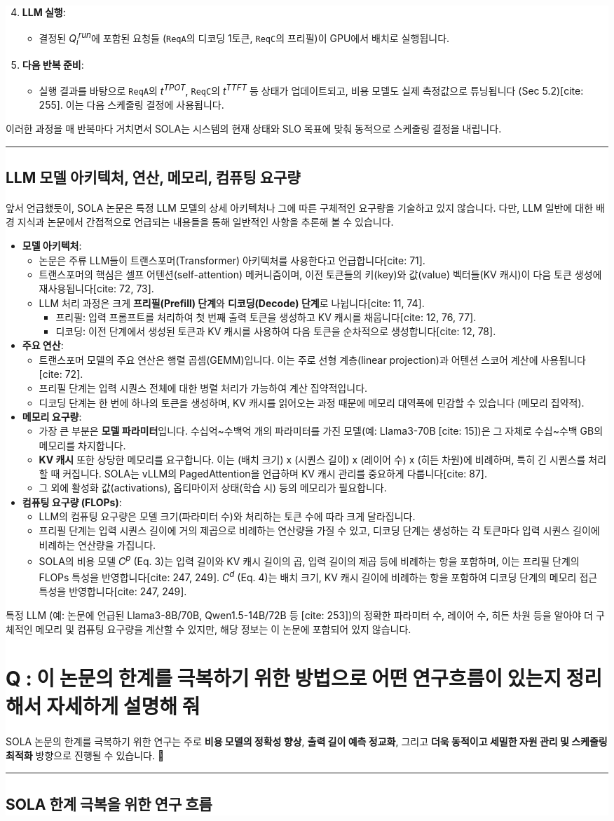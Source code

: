 4.  **LLM 실행**:
    * 결정된 $Q_i^{run}$에 포함된 요청들 (`ReqA`의 디코딩 1토큰, `ReqC`의 프리필)이 GPU에서 배치로 실행됩니다.

5.  **다음 반복 준비**:
    * 실행 결과를 바탕으로 `ReqA`의 $t^{TPOT}$, `ReqC`의 $t^{TTFT}$ 등 상태가 업데이트되고, 비용 모델도 실제 측정값으로 튜닝됩니다 (Sec 5.2)[cite: 255]. 이는 다음 스케줄링 결정에 사용됩니다.

이러한 과정을 매 반복마다 거치면서 SOLA는 시스템의 현재 상태와 SLO 목표에 맞춰 동적으로 스케줄링 결정을 내립니다.

---
## LLM 모델 아키텍처, 연산, 메모리, 컴퓨팅 요구량

앞서 언급했듯이, SOLA 논문은 특정 LLM 모델의 상세 아키텍처나 그에 따른 구체적인 요구량을 기술하고 있지 않습니다. 다만, LLM 일반에 대한 배경 지식과 논문에서 간접적으로 언급되는 내용들을 통해 일반적인 사항을 추론해 볼 수 있습니다.

* **모델 아키텍처**:
    * 논문은 주류 LLM들이 트랜스포머(Transformer) 아키텍처를 사용한다고 언급합니다[cite: 71].
    * 트랜스포머의 핵심은 셀프 어텐션(self-attention) 메커니즘이며, 이전 토큰들의 키(key)와 값(value) 벡터들(KV 캐시)이 다음 토큰 생성에 재사용됩니다[cite: 72, 73].
    * LLM 처리 과정은 크게 **프리필(Prefill) 단계**와 **디코딩(Decode) 단계**로 나뉩니다[cite: 11, 74].
        * 프리필: 입력 프롬프트를 처리하여 첫 번째 출력 토큰을 생성하고 KV 캐시를 채웁니다[cite: 12, 76, 77].
        * 디코딩: 이전 단계에서 생성된 토큰과 KV 캐시를 사용하여 다음 토큰을 순차적으로 생성합니다[cite: 12, 78].
* **주요 연산**:
    * 트랜스포머 모델의 주요 연산은 행렬 곱셈(GEMM)입니다. 이는 주로 선형 계층(linear projection)과 어텐션 스코어 계산에 사용됩니다[cite: 72].
    * 프리필 단계는 입력 시퀀스 전체에 대한 병렬 처리가 가능하여 계산 집약적입니다.
    * 디코딩 단계는 한 번에 하나의 토큰을 생성하며, KV 캐시를 읽어오는 과정 때문에 메모리 대역폭에 민감할 수 있습니다 (메모리 집약적).
* **메모리 요구량**:
    * 가장 큰 부분은 **모델 파라미터**입니다. 수십억~수백억 개의 파라미터를 가진 모델(예: Llama3-70B [cite: 15])은 그 자체로 수십~수백 GB의 메모리를 차지합니다.
    * **KV 캐시** 또한 상당한 메모리를 요구합니다. 이는 (배치 크기) x (시퀀스 길이) x (레이어 수) x (히든 차원)에 비례하며, 특히 긴 시퀀스를 처리할 때 커집니다. SOLA는 vLLM의 PagedAttention을 언급하며 KV 캐시 관리를 중요하게 다룹니다[cite: 87].
    * 그 외에 활성화 값(activations), 옵티마이저 상태(학습 시) 등의 메모리가 필요합니다.
* **컴퓨팅 요구량 (FLOPs)**:
    * LLM의 컴퓨팅 요구량은 모델 크기(파라미터 수)와 처리하는 토큰 수에 따라 크게 달라집니다.
    * 프리필 단계는 입력 시퀀스 길이에 거의 제곱으로 비례하는 연산량을 가질 수 있고, 디코딩 단계는 생성하는 각 토큰마다 입력 시퀀스 길이에 비례하는 연산량을 가집니다.
    * SOLA의 비용 모델 $C^p$ (Eq. 3)는 입력 길이와 KV 캐시 길이의 곱, 입력 길이의 제곱 등에 비례하는 항을 포함하며, 이는 프리필 단계의 FLOPs 특성을 반영합니다[cite: 247, 249]. $C^d$ (Eq. 4)는 배치 크기, KV 캐시 길이에 비례하는 항을 포함하여 디코딩 단계의 메모리 접근 특성을 반영합니다[cite: 247, 249].

특정 LLM (예: 논문에 언급된 Llama3-8B/70B, Qwen1.5-14B/72B 등 [cite: 253])의 정확한 파라미터 수, 레이어 수, 히든 차원 등을 알아야 더 구체적인 메모리 및 컴퓨팅 요구량을 계산할 수 있지만, 해당 정보는 이 논문에 포함되어 있지 않습니다.

# Q : 이 논문의 한계를 극복하기 위한 방법으로 어떤 연구흐름이 있는지 정리해서 자세하게 설명해 줘



SOLA 논문의 한계를 극복하기 위한 연구는 주로 **비용 모델의 정확성 향상**, **출력 길이 예측 정교화**, 그리고 **더욱 동적이고 세밀한 자원 관리 및 스케줄링 최적화** 방향으로 진행될 수 있습니다. 🧐

---
## SOLA 한계 극복을 위한 연구 흐름

